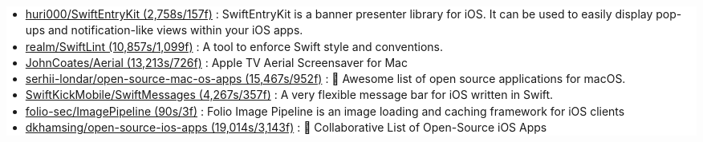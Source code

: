 * [huri000/SwiftEntryKit (2,758s/157f)](https://github.com/huri000/SwiftEntryKit) : SwiftEntryKit is a banner presenter library for iOS. It can be used to easily display pop-ups and notification-like views within your iOS apps.
* [realm/SwiftLint (10,857s/1,099f)](https://github.com/realm/SwiftLint) : A tool to enforce Swift style and conventions.
* [JohnCoates/Aerial (13,213s/726f)](https://github.com/JohnCoates/Aerial) : Apple TV Aerial Screensaver for Mac
* [serhii-londar/open-source-mac-os-apps (15,467s/952f)](https://github.com/serhii-londar/open-source-mac-os-apps) : 🚀 Awesome list of open source applications for macOS.
* [SwiftKickMobile/SwiftMessages (4,267s/357f)](https://github.com/SwiftKickMobile/SwiftMessages) : A very flexible message bar for iOS written in Swift.
* [folio-sec/ImagePipeline (90s/3f)](https://github.com/folio-sec/ImagePipeline) : Folio Image Pipeline is an image loading and caching framework for iOS clients
* [dkhamsing/open-source-ios-apps (19,014s/3,143f)](https://github.com/dkhamsing/open-source-ios-apps) : 📱 Collaborative List of Open-Source iOS Apps
